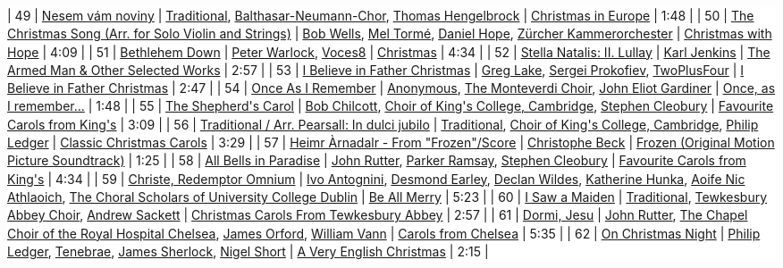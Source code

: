 | 49 | [Nesem vám noviny](https://open.spotify.com/track/52lFjVQ1Y1rFvhJ4ZVOIim) | [Traditional](https://open.spotify.com/artist/1U5zgr455OGyIkLNXvDdrf), [Balthasar\-Neumann\-Chor](https://open.spotify.com/artist/4nRtZcFsR0QqyZAZvFYGua), [Thomas Hengelbrock](https://open.spotify.com/artist/0CaXtI4s9EspCrxtchb1fu) | [Christmas in Europe](https://open.spotify.com/album/7iLkrSEZdI0yMReMCtdCVW) | 1:48 |
| 50 | [The Christmas Song \(Arr\. for Solo Violin and Strings\)](https://open.spotify.com/track/6cmMHXsXxHMCeQIVb7hGK0) | [Bob Wells](https://open.spotify.com/artist/5hQXGmF12OVV3Dx4o7ruKF), [Mel Tormé](https://open.spotify.com/artist/4X8QFzZ1HqwPfwDfyjtwXC), [Daniel Hope](https://open.spotify.com/artist/59r5UU2HOytn9V5uMZ5Vur), [Zürcher Kammerorchester](https://open.spotify.com/artist/33cajGDdkhowQ8hiuEucXM) | [Christmas with Hope](https://open.spotify.com/album/2ePXE5PFGJ7GzdJqd9YndN) | 4:09 |
| 51 | [Bethlehem Down](https://open.spotify.com/track/6VMtaMm3dHTt6NVUvLKNpC) | [Peter Warlock](https://open.spotify.com/artist/5HUhm1zKJGkJEg4qH88Xfd), [Voces8](https://open.spotify.com/artist/32nW8kGbs65y8CSlIvREuc) | [Christmas](https://open.spotify.com/album/2aIQA8i1ajdEOdHKKiISp4) | 4:34 |
| 52 | [Stella Natalis: II\. Lullay](https://open.spotify.com/track/0va0UGIZ6qGo0SN0jO7AjP) | [Karl Jenkins](https://open.spotify.com/artist/1q1wfzh2xtpj27TnIAqIvd) | [The Armed Man & Other Selected Works](https://open.spotify.com/album/6fiQnmXx7d7AbgEPFY2fU8) | 2:57 |
| 53 | [I Believe in Father Christmas](https://open.spotify.com/track/1E6BBFm0xjFszd1vVoja6J) | [Greg Lake](https://open.spotify.com/artist/6Uw88LgaxdanDItfR0JyJ8), [Sergei Prokofiev](https://open.spotify.com/artist/4kHtgiRnpmFIV5Tm4BIs8l), [TwoPlusFour](https://open.spotify.com/artist/5E7YtMkMtwhfqEetlwiXQT) | [I Believe in Father Christmas](https://open.spotify.com/album/4svYiDBZoUHRXYO48FgrB8) | 2:47 |
| 54 | [Once As I Remember](https://open.spotify.com/track/6T9Ly7NsWWesrMA0xYlrMm) | [Anonymous](https://open.spotify.com/artist/4kCZ5nyurc9eIqLJfUcW0Y), [The Monteverdi Choir](https://open.spotify.com/artist/0Cqfz92flAzrp94pgN1jEW), [John Eliot Gardiner](https://open.spotify.com/artist/1qIRoGEKXINqrCx5N1engi) | [Once, as I remember...](https://open.spotify.com/album/4B4pfO2MIpez0ypBbhWACH) | 1:48 |
| 55 | [The Shepherd's Carol](https://open.spotify.com/track/1PgtdNIE83A4NjTPIrhDru) | [Bob Chilcott](https://open.spotify.com/artist/5Q2lvqropyKbugryLHx8e7), [Choir of King's College, Cambridge](https://open.spotify.com/artist/0f3PsS9IQ6whvNMFFKnpjl), [Stephen Cleobury](https://open.spotify.com/artist/0ugRf6ECGBFRCHlv9iG1No) | [Favourite Carols from King's](https://open.spotify.com/album/3SBTbZQLObtqqw8Zp4LjUR) | 3:09 |
| 56 | [Traditional / Arr\. Pearsall: In dulci jubilo](https://open.spotify.com/track/0ctFpoyjVokzT891reP7G6) | [Traditional](https://open.spotify.com/artist/1U5zgr455OGyIkLNXvDdrf), [Choir of King's College, Cambridge](https://open.spotify.com/artist/0f3PsS9IQ6whvNMFFKnpjl), [Philip Ledger](https://open.spotify.com/artist/66xtCjvWWjyvuD96T7uMXc) | [Classic Christmas Carols](https://open.spotify.com/album/15BBrIbwANZ2pgyOIQuTyo) | 3:29 |
| 57 | [Heimr Àrnadalr \- From "Frozen"/Score](https://open.spotify.com/track/0BVJL3uKlVSjTF6dclucdt) | [Christophe Beck](https://open.spotify.com/artist/1GjWNGbMtHDQ7CNYf2d7cw) | [Frozen \(Original Motion Picture Soundtrack\)](https://open.spotify.com/album/19dqa2yIehtaN4kBwpSEvP) | 1:25 |
| 58 | [All Bells in Paradise](https://open.spotify.com/track/43QhBswmugTj3S82i3u6WY) | [John Rutter](https://open.spotify.com/artist/0qlhpgr87PEG89Jd5iRpxe), [Parker Ramsay](https://open.spotify.com/artist/5ForLHbyCPMNAICPCv1oeb), [Stephen Cleobury](https://open.spotify.com/artist/0ugRf6ECGBFRCHlv9iG1No) | [Favourite Carols from King's](https://open.spotify.com/album/3SBTbZQLObtqqw8Zp4LjUR) | 4:34 |
| 59 | [Christe, Redemptor Omnium](https://open.spotify.com/track/5cHwtbDJZOJJWCBpP1NTt3) | [Ivo Antognini](https://open.spotify.com/artist/10joHEaSnw5eRXQnQUlZwQ), [Desmond Earley](https://open.spotify.com/artist/0G1V70m83Z5zAG8Pp8MS2s), [Declan Wildes](https://open.spotify.com/artist/1XVEQ89mVUTHAz52IZSLsI), [Katherine Hunka](https://open.spotify.com/artist/5HZrCnygZlfFFQNwJ2mPfa), [Aoife Nic Athlaoich](https://open.spotify.com/artist/3IuJSRGHOfbNnxAHZPDAc4), [The Choral Scholars of University College Dublin](https://open.spotify.com/artist/5utrkuva7MklQHstAWALQm) | [Be All Merry](https://open.spotify.com/album/51NYMNcS7XP5NvEaE1dKbK) | 5:23 |
| 60 | [I Saw a Maiden](https://open.spotify.com/track/4PSJlhR5BOClWSsvEELVpp) | [Traditional](https://open.spotify.com/artist/1U5zgr455OGyIkLNXvDdrf), [Tewkesbury Abbey Choir](https://open.spotify.com/artist/4NOFolaAMP4kBDVq8GwEfQ), [Andrew Sackett](https://open.spotify.com/artist/2Q4Ge9DEARr3PU0lCHb6kz) | [Christmas Carols From Tewkesbury Abbey](https://open.spotify.com/album/31uwWoSYGLBuRh9kWdmn4K) | 2:57 |
| 61 | [Dormi, Jesu](https://open.spotify.com/track/48EaBY30XThq8lVg7AWfxV) | [John Rutter](https://open.spotify.com/artist/0qlhpgr87PEG89Jd5iRpxe), [The Chapel Choir of the Royal Hospital Chelsea](https://open.spotify.com/artist/6Ep9eD9kFI7PRG03dTJZS0), [James Orford](https://open.spotify.com/artist/2Nr0MLj8WoQeMzvoUSttxt), [William Vann](https://open.spotify.com/artist/6TpiPf483xEqalMSmFNpUT) | [Carols from Chelsea](https://open.spotify.com/album/3utPG44oYy7Pw4lfBaAwsK) | 5:35 |
| 62 | [On Christmas Night](https://open.spotify.com/track/772mev0nztqTP6JWXuxUxV) | [Philip Ledger](https://open.spotify.com/artist/66xtCjvWWjyvuD96T7uMXc), [Tenebrae](https://open.spotify.com/artist/0vUnn6Eje2O5yxEj35touD), [James Sherlock](https://open.spotify.com/artist/7qFElPWviFeK3JO1sIwvTw), [Nigel Short](https://open.spotify.com/artist/4gs13ipYIJhCcqDMOEx9eN) | [A Very English Christmas](https://open.spotify.com/album/50UivveZg6MTqlFmhPh9Wx) | 2:15 |